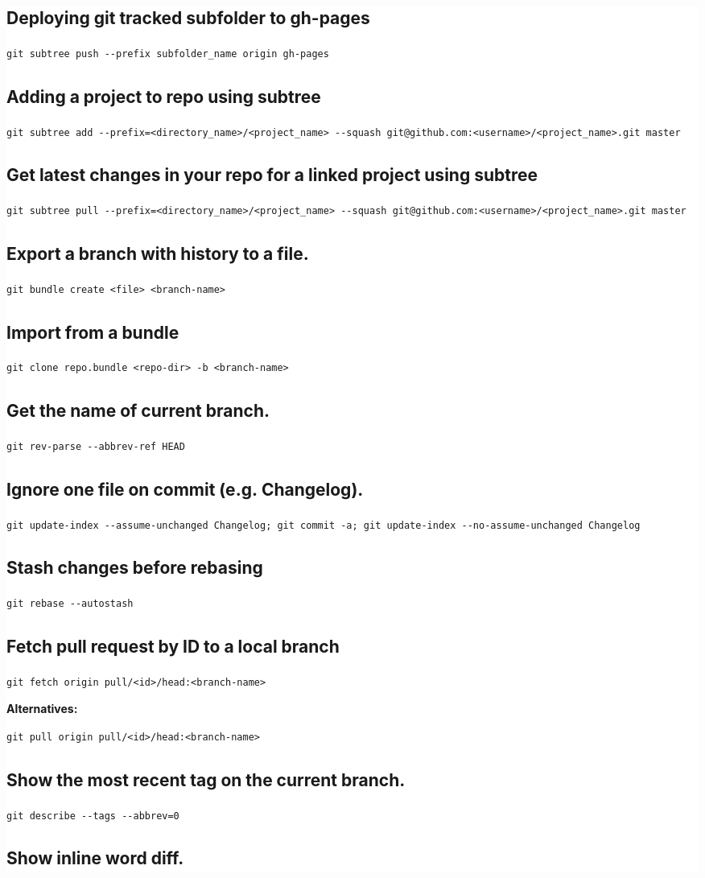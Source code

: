 ## Deploying git tracked subfolder to gh-pages

    git subtree push --prefix subfolder_name origin gh-pages

## Adding a project to repo using subtree

    git subtree add --prefix=<directory_name>/<project_name> --squash git@github.com:<username>/<project_name>.git master

## Get latest changes in your repo for a linked project using subtree

    git subtree pull --prefix=<directory_name>/<project_name> --squash git@github.com:<username>/<project_name>.git master

## Export a branch with history to a file.

    git bundle create <file> <branch-name>

## Import from a bundle

    git clone repo.bundle <repo-dir> -b <branch-name>

## Get the name of current branch.

    git rev-parse --abbrev-ref HEAD

## Ignore one file on commit (e.g. Changelog).

    git update-index --assume-unchanged Changelog; git commit -a; git update-index --no-assume-unchanged Changelog

## Stash changes before rebasing

    git rebase --autostash

## Fetch pull request by ID to a local branch

    git fetch origin pull/<id>/head:<branch-name>

**Alternatives:**

    git pull origin pull/<id>/head:<branch-name>

## Show the most recent tag on the current branch.

    git describe --tags --abbrev=0

## Show inline word diff.
